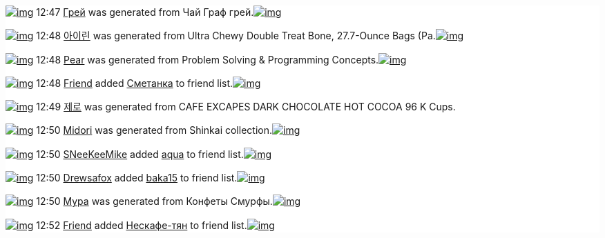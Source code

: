 [![img](http://kacdn03.appspot.com/6330446518419456/513dd.png)](http://www.barcodekanojo.com/kanojo/2808484/%D0%93%D1%80%D0%B5%D0%B9) 12:47 [Грей](http://www.barcodekanojo.com/kanojo/2808484/%D0%93%D1%80%D0%B5%D0%B9) was generated from Чай Граф грей.[![img](http://kacdn09.appspot.com/6539895162011648/b8e2.jpg)](http://www.barcodekanojo.com/product_images/barcode/5384070/1392695224/50x50x,PD0,PA7,PD0,PB0,PD0,PB9,P20,PD0,P93,PD1,P80,PD0,PB0,PD1,P84,P20,PD0,PB3,PD1,P80,PD0,PB5,PD0,PB9.jpg,qw=88,ah=88.pagespeed.ic.uOJD7QxYf-.jpg)

[![img](http://kacdn04.appspot.com/6095773800333312/d923.png)](http://www.barcodekanojo.com/kanojo/2808485/%EC%95%84%EC%9D%B4%EB%A6%B0) 12:48 [아이린](http://www.barcodekanojo.com/kanojo/2808485/%EC%95%84%EC%9D%B4%EB%A6%B0) was generated from Ultra Chewy Double Treat Bone, 27.7-Ounce Bags (Pa.[![img](http://kacdn03.appspot.com/4924109406339072/8d6d.jpg)](http://www.barcodekanojo.com/product_images/barcode/5384071/1392695251/50x50xUltra,P20Chewy,P20Double,P20Treat,P20Bone,P2C,P2027.7-Ounce,P20Bags,P20,P28Pa.jpg,qw=88,ah=88.pagespeed.ic.jW1wy2OdAC.jpg)

[![img](http://kacdn01.appspot.com/5169842202083328/eb96.png)](http://www.barcodekanojo.com/kanojo/2808486/Pear) 12:48 [Pear](http://www.barcodekanojo.com/kanojo/2808486/Pear) was generated from Problem Solving &amp; Programming Concepts.[![img](http://kacdn06.appspot.com/5410918447972352/6290.jpg)](http://www.barcodekanojo.com/product_images/barcode/5384072/1392695278/50x50xProblem,P20Solving,P20,P26,P20Programming,P20Concepts.jpg,qw=88,ah=88.pagespeed.ic.YpCGNU2oUZ.jpg)

[![img](http://kacdn05.appspot.com/4598784692584448/450f.jpg)](http://www.barcodekanojo.com/user/414611/Friend) 12:48 [Friend](http://www.barcodekanojo.com/user/414611/Friend) added [Сметанка](http://www.barcodekanojo.com/kanojo/2679430/%D0%A1%D0%BC%D0%B5%D1%82%D0%B0%D0%BD%D0%BA%D0%B0) to friend list.[![img](http://kacdn09.appspot.com/5672577519321088/6378.png)](http://www.barcodekanojo.com/kanojo/2679430/%D0%A1%D0%BC%D0%B5%D1%82%D0%B0%D0%BD%D0%BA%D0%B0)

[![img](http://kacdn02.appspot.com/6124682956767232/6c8b.png)](http://www.barcodekanojo.com/kanojo/2808487/%EC%A0%9C%EB%A1%9C) 12:49 [제로](http://www.barcodekanojo.com/kanojo/2808487/%EC%A0%9C%EB%A1%9C) was generated from CAFE EXCAPES DARK CHOCOLATE HOT COCOA 96 K Cups.

[![img](http://kacdn07.appspot.com/5734767572025344/bfe1e.png)](http://www.barcodekanojo.com/kanojo/2808488/Midori) 12:50 [Midori](http://www.barcodekanojo.com/kanojo/2808488/Midori) was generated from Shinkai collection.[![img](http://kacdn06.appspot.com/5913611083972608/454d.jpg)](http://www.barcodekanojo.com/product_images/barcode/5384075/1392695379/50x50xShinkai,P20collection.jpg,qw=88,ah=88.pagespeed.ic.RU0syIiDui.jpg)

[![img](http://kacdn07.appspot.com/4549757372465152/3af2.jpg)](http://www.barcodekanojo.com/user/439795/SNeeKeeMike) 12:50 [SNeeKeeMike](http://www.barcodekanojo.com/user/439795/SNeeKeeMike) added [aqua](http://www.barcodekanojo.com/kanojo/2787600/aqua) to friend list.[![img](http://img837.imageshack.us/img837/2756/d2eu.png)](http://www.barcodekanojo.com/kanojo/2787600/aqua)

[![img](http://kacdn08.appspot.com/5843146239901696/3389.jpg)](http://www.barcodekanojo.com/user/439977/Drewsafox) 12:50 [Drewsafox](http://www.barcodekanojo.com/user/439977/Drewsafox) added [baka15](http://www.barcodekanojo.com/kanojo/2305763/baka15) to friend list.[![img](http://kacdn01.appspot.com/4672094147182592/7c52.png)](http://www.barcodekanojo.com/kanojo/2305763/baka15)

[![img](http://kacdn03.appspot.com/5146111836684288/3e86.png)](http://www.barcodekanojo.com/kanojo/2808489/%D0%9C%D1%83%D1%80%D0%B0) 12:50 [Мура](http://www.barcodekanojo.com/kanojo/2808489/%D0%9C%D1%83%D1%80%D0%B0) was generated from Конфеты Смурфы.[![img](http://kacdn08.appspot.com/5551011691233280/b9da.jpg)](http://www.barcodekanojo.com/product_images/barcode/5384078/1392695437/50x50x,PD0,P9A,PD0,PBE,PD0,PBD,PD1,P84,PD0,PB5,PD1,P82,PD1,P8B,P20,PD0,PA1,PD0,PBC,PD1,P83,PD1,P80,PD1,P84,PD1,P8B.jpg,qw=88,ah=88.pagespeed.ic.udqn9zO1tK.jpg)

[![img](http://kacdn05.appspot.com/4598784692584448/450f.jpg)](http://www.barcodekanojo.com/user/414611/Friend) 12:52 [Friend](http://www.barcodekanojo.com/user/414611/Friend) added [Нескафе-тян](http://www.barcodekanojo.com/kanojo/2501312/%D0%9D%D0%B5%D1%81%D0%BA%D0%B0%D1%84%D0%B5-%D1%82%D1%8F%D0%BD) to friend list.[![img](http://kacdn09.appspot.com/4605144196972544/dcbb.png)](http://www.barcodekanojo.com/kanojo/2501312/%D0%9D%D0%B5%D1%81%D0%BA%D0%B0%D1%84%D0%B5-%D1%82%D1%8F%D0%BD)
